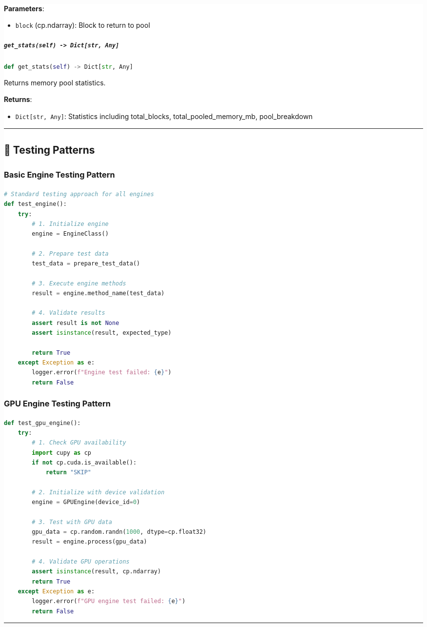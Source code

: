 **Parameters**:
- `block` (cp.ndarray): Block to return to pool

##### **`get_stats(self) -> Dict[str, Any]`**
```python
def get_stats(self) -> Dict[str, Any]
```
Returns memory pool statistics.

**Returns**:
- `Dict[str, Any]`: Statistics including total_blocks, total_pooled_memory_mb, pool_breakdown

---

## 🔬 Testing Patterns

### **Basic Engine Testing Pattern**
```python
# Standard testing approach for all engines
def test_engine():
    try:
        # 1. Initialize engine
        engine = EngineClass()
        
        # 2. Prepare test data
        test_data = prepare_test_data()
        
        # 3. Execute engine methods
        result = engine.method_name(test_data)
        
        # 4. Validate results
        assert result is not None
        assert isinstance(result, expected_type)
        
        return True
    except Exception as e:
        logger.error(f"Engine test failed: {e}")
        return False
```

### **GPU Engine Testing Pattern**
```python
def test_gpu_engine():
    try:
        # 1. Check GPU availability
        import cupy as cp
        if not cp.cuda.is_available():
            return "SKIP"
        
        # 2. Initialize with device validation
        engine = GPUEngine(device_id=0)
        
        # 3. Test with GPU data
        gpu_data = cp.random.randn(1000, dtype=cp.float32)
        result = engine.process(gpu_data)
        
        # 4. Validate GPU operations
        assert isinstance(result, cp.ndarray)
        return True
    except Exception as e:
        logger.error(f"GPU engine test failed: {e}")
        return False
```

---